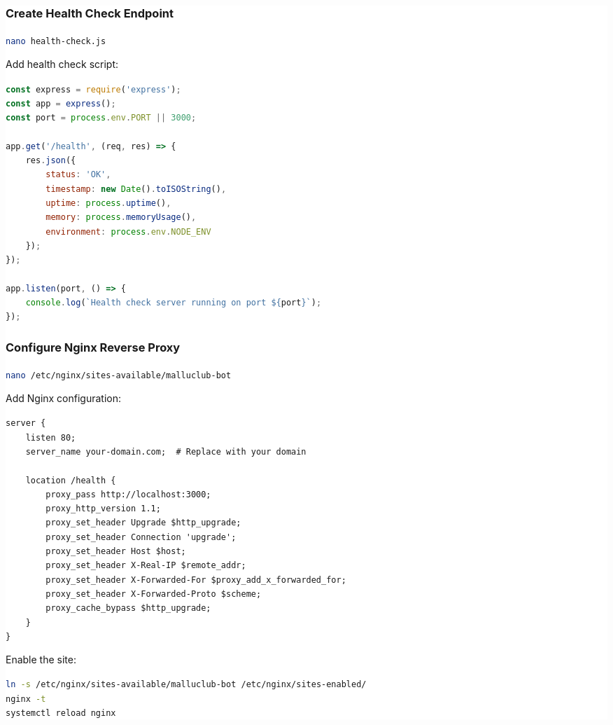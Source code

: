 ### Create Health Check Endpoint
```bash
nano health-check.js
```

Add health check script:
```javascript
const express = require('express');
const app = express();
const port = process.env.PORT || 3000;

app.get('/health', (req, res) => {
    res.json({
        status: 'OK',
        timestamp: new Date().toISOString(),
        uptime: process.uptime(),
        memory: process.memoryUsage(),
        environment: process.env.NODE_ENV
    });
});

app.listen(port, () => {
    console.log(`Health check server running on port ${port}`);
});
```

### Configure Nginx Reverse Proxy
```bash
nano /etc/nginx/sites-available/malluclub-bot
```

Add Nginx configuration:
```nginx
server {
    listen 80;
    server_name your-domain.com;  # Replace with your domain

    location /health {
        proxy_pass http://localhost:3000;
        proxy_http_version 1.1;
        proxy_set_header Upgrade $http_upgrade;
        proxy_set_header Connection 'upgrade';
        proxy_set_header Host $host;
        proxy_set_header X-Real-IP $remote_addr;
        proxy_set_header X-Forwarded-For $proxy_add_x_forwarded_for;
        proxy_set_header X-Forwarded-Proto $scheme;
        proxy_cache_bypass $http_upgrade;
    }
}
```

Enable the site:
```bash
ln -s /etc/nginx/sites-available/malluclub-bot /etc/nginx/sites-enabled/
nginx -t
systemctl reload nginx
```
